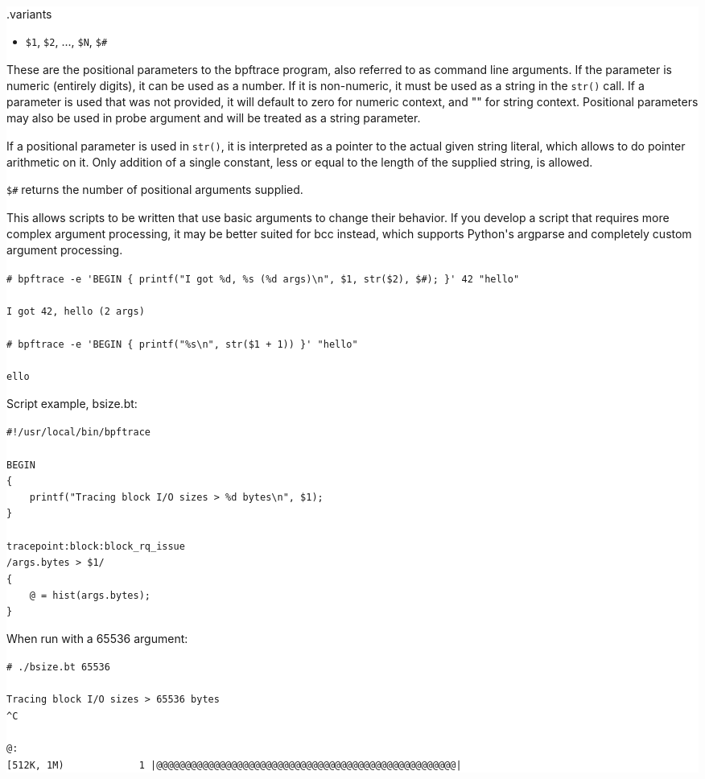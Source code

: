 .variants
* `$1`, `$2`, ..., `$N`, `$#`

These are the positional parameters to the bpftrace program, also referred to as command line arguments.
If the parameter is numeric (entirely digits), it can be used as a number.
If it is non-numeric, it must be used as a string in the `str()` call.
If a parameter is used that was not provided, it will default to zero for numeric context, and "" for string context.
Positional parameters may also be used in probe argument and will be treated as a string parameter.

If a positional parameter is used in `str()`, it is interpreted as a pointer to the actual given string literal, which allows to do pointer arithmetic on it.
Only addition of a single constant, less or equal to the length of the supplied string, is allowed.

`$#` returns the number of positional arguments supplied.

This allows scripts to be written that use basic arguments to change their behavior.
If you develop a script that requires more complex argument processing, it may be better suited for bcc instead, which
supports Python's argparse and completely custom argument processing.

```
# bpftrace -e 'BEGIN { printf("I got %d, %s (%d args)\n", $1, str($2), $#); }' 42 "hello"

I got 42, hello (2 args)

# bpftrace -e 'BEGIN { printf("%s\n", str($1 + 1)) }' "hello"

ello
```

Script example, bsize.bt:

```
#!/usr/local/bin/bpftrace

BEGIN
{
	printf("Tracing block I/O sizes > %d bytes\n", $1);
}

tracepoint:block:block_rq_issue
/args.bytes > $1/
{
	@ = hist(args.bytes);
}
```

When run with a 65536 argument:

```
# ./bsize.bt 65536

Tracing block I/O sizes > 65536 bytes
^C

@:
[512K, 1M)             1 |@@@@@@@@@@@@@@@@@@@@@@@@@@@@@@@@@@@@@@@@@@@@@@@@@@@@|

```
